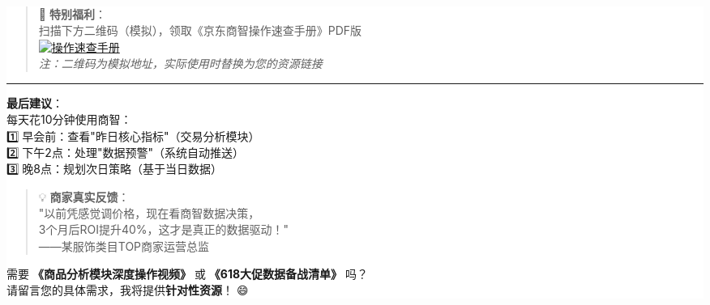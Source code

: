 > 🌟 **特别福利**：  
> 扫描下方二维码（模拟），领取《京东商智操作速查手册》PDF版  
> [![操作速查手册](https://example.com/qr-code.png)](https://example.com/guide)  
> *注：二维码为模拟地址，实际使用时替换为您的资源链接*

---

**最后建议**：  
每天花10分钟使用商智：  
1️⃣ 早会前：查看"昨日核心指标"（交易分析模块）  
2️⃣ 下午2点：处理"数据预警"（系统自动推送）  
3️⃣ 晚8点：规划次日策略（基于当日数据）  

> 💡 **商家真实反馈**：  
> "以前凭感觉调价格，现在看商智数据决策，  
> 3个月后ROI提升40%，这才是真正的数据驱动！"  
> ——某服饰类目TOP商家运营总监

需要 **《商品分析模块深度操作视频》** 或 **《618大促数据备战清单》** 吗？  
请留言您的具体需求，我将提供**针对性资源**！ 😄